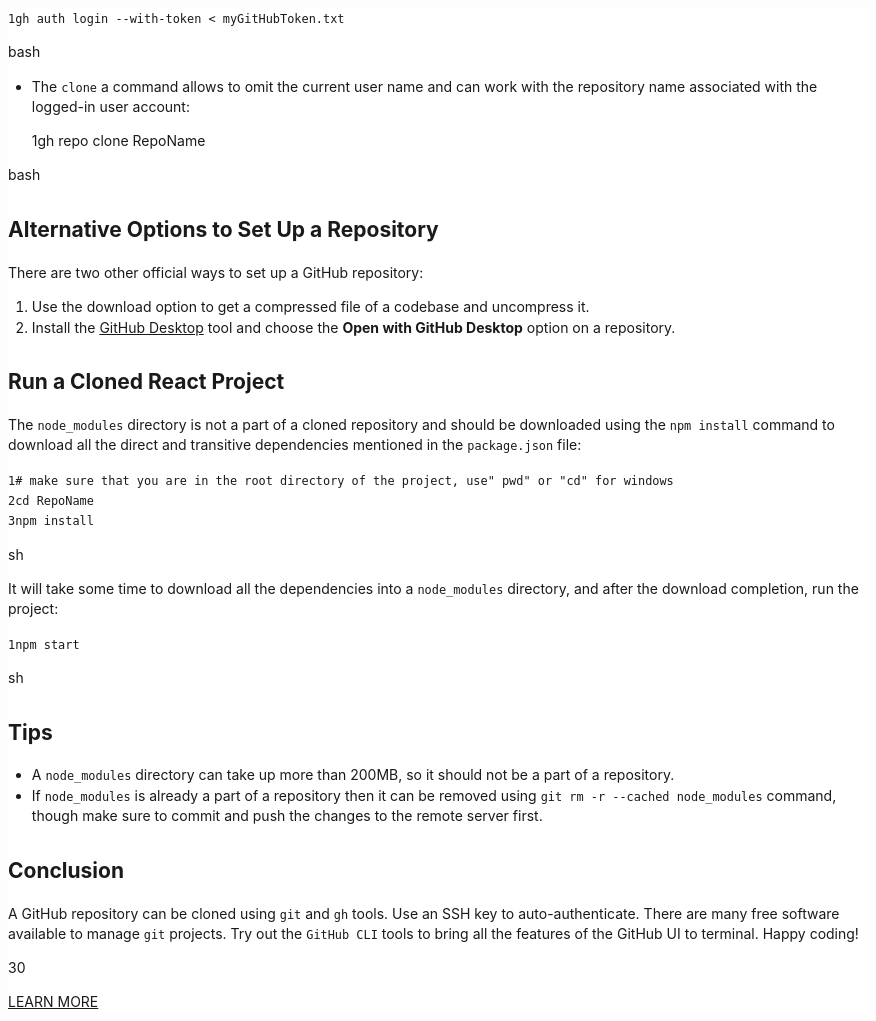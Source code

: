     1gh auth login --with-token < myGitHubToken.txt

bash

-   The <span class="jsx-3120878690">`clone`</span> a command allows to omit the current user name and can work with the repository name associated with the logged-in user account:

    1gh repo clone RepoName

bash

Alternative Options to Set Up a Repository
------------------------------------------

There are two other official ways to set up a GitHub repository:

1.  Use the download option to get a compressed file of a codebase and uncompress it.
2.  Install the [GitHub Desktop](https://desktop.github.com/) tool and choose the **Open with GitHub Desktop** option on a repository.

Run a Cloned React Project
--------------------------

The <span class="jsx-3120878690">`node_modules`</span> directory is not a part of a cloned repository and should be downloaded using the <span class="jsx-3120878690">`npm install`</span> command to download all the direct and transitive dependencies mentioned in the <span class="jsx-3120878690">`package.json`</span> file:

    1# make sure that you are in the root directory of the project, use" pwd" or "cd" for windows
    2cd RepoName
    3npm install

sh

It will take some time to download all the dependencies into a <span class="jsx-3120878690">`node_modules`</span> directory, and after the download completion, run the project:

    1npm start

sh

Tips
----

-   A <span class="jsx-3120878690">`node_modules`</span> directory can take up more than 200MB, so it should not be a part of a repository.
-   If <span class="jsx-3120878690">`node_modules`</span> is already a part of a repository then it can be removed using <span class="jsx-3120878690">`git rm -r --cached node_modules`</span> command, though make sure to commit and push the changes to the remote server first.

Conclusion
----------

A GitHub repository can be cloned using <span class="jsx-3120878690">`git`</span> and <span class="jsx-3120878690">`gh`</span> tools. Use an SSH key to auto-authenticate. There are many free software available to manage <span class="jsx-3120878690">`git`</span> projects. Try out the <span class="jsx-3120878690">`GitHub CLI`</span> tools to bring all the features of the GitHub UI to terminal. Happy coding!

30

[<span data-css-15b13by="" aria-hidden="false">LEARN MORE</span>](https://www.pluralsight.com/product/paths)
